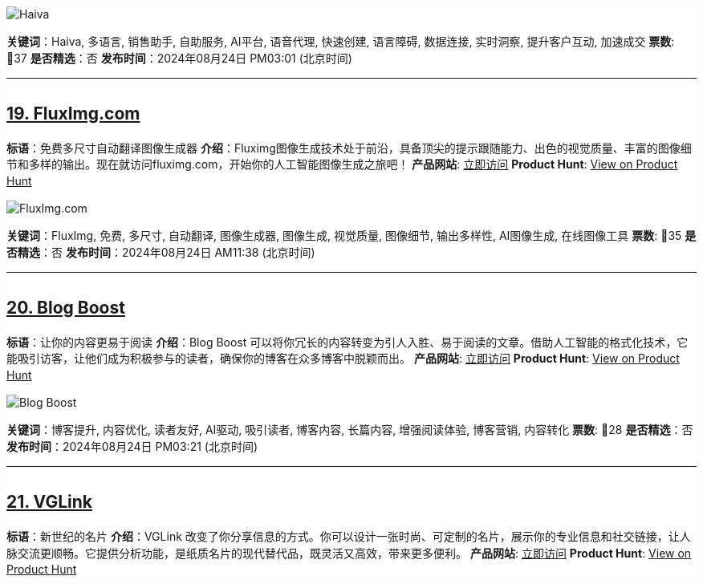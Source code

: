 ![Haiva](https://ph-files.imgix.net/1dc32ffd-6c5f-4980-b62d-4899995a9fd2.png?auto=format&fit=crop&frame=1&h=512&w=1024)

**关键词**：Haiva, 多语言, 销售助手, 自助服务, AI平台, 语音代理, 快速创建, 语言障碍, 数据连接, 实时洞察, 提升客户互动, 加速成交
**票数**: 🔺37
**是否精选**：否
**发布时间**：2024年08月24日 PM03:01 (北京时间)

---

## [19. FluxImg.com](https://www.producthunt.com/posts/fluximg-com?utm_campaign=producthunt-api&utm_medium=api-v2&utm_source=Application%3A+daily+ph+%28ID%3A+133301%29)
**标语**：免费多尺寸自动翻译图像生成器
**介绍**：Fluximg图像生成技术处于前沿，具备顶尖的提示跟随能力、出色的视觉质量、丰富的图像细节和多样的输出。现在就访问fluximg.com，开始你的人工智能图像生成之旅吧！
**产品网站**: [立即访问](https://www.producthunt.com/r/2TWISWCA56WL5A?utm_campaign=producthunt-api&utm_medium=api-v2&utm_source=Application%3A+daily+ph+%28ID%3A+133301%29)
**Product Hunt**: [View on Product Hunt](https://www.producthunt.com/posts/fluximg-com?utm_campaign=producthunt-api&utm_medium=api-v2&utm_source=Application%3A+daily+ph+%28ID%3A+133301%29)

![FluxImg.com](https://ph-files.imgix.net/0c88b320-2700-4d8b-9403-9687ac23119b.png?auto=format&fit=crop&frame=1&h=512&w=1024)

**关键词**：FluxImg, 免费, 多尺寸, 自动翻译, 图像生成器, 图像生成, 视觉质量, 图像细节, 输出多样性, AI图像生成, 在线图像工具
**票数**: 🔺35
**是否精选**：否
**发布时间**：2024年08月24日 AM11:38 (北京时间)

---

## [20. Blog Boost](https://www.producthunt.com/posts/blog-boost?utm_campaign=producthunt-api&utm_medium=api-v2&utm_source=Application%3A+daily+ph+%28ID%3A+133301%29)
**标语**：让你的内容更易于阅读
**介绍**：Blog Boost 可以将你冗长的内容转变为引人入胜、易于阅读的文章。借助人工智能的格式化技术，它能吸引访客，让他们成为积极参与的读者，确保你的博客在众多博客中脱颖而出。
**产品网站**: [立即访问](https://www.producthunt.com/r/4GZ6UVWGYWUODB?utm_campaign=producthunt-api&utm_medium=api-v2&utm_source=Application%3A+daily+ph+%28ID%3A+133301%29)
**Product Hunt**: [View on Product Hunt](https://www.producthunt.com/posts/blog-boost?utm_campaign=producthunt-api&utm_medium=api-v2&utm_source=Application%3A+daily+ph+%28ID%3A+133301%29)

![Blog Boost](https://ph-files.imgix.net/d5b40603-a4e8-4cd4-b32d-7f13cd354828.jpeg?auto=format&fit=crop&frame=1&h=512&w=1024)

**关键词**：博客提升, 内容优化, 读者友好, AI驱动, 吸引读者, 博客内容, 长篇内容, 增强阅读体验, 博客营销, 内容转化
**票数**: 🔺28
**是否精选**：否
**发布时间**：2024年08月24日 PM03:21 (北京时间)

---

## [21. VGLink](https://www.producthunt.com/posts/vglink?utm_campaign=producthunt-api&utm_medium=api-v2&utm_source=Application%3A+daily+ph+%28ID%3A+133301%29)
**标语**：新世纪的名片
**介绍**：VGLink 改变了你分享信息的方式。你可以设计一张时尚、可定制的名片，展示你的专业信息和社交链接，让人脉交流更顺畅。它提供分析功能，是纸质名片的现代替代品，既灵活又高效，带来更多便利。
**产品网站**: [立即访问](https://www.producthunt.com/r/WR6LB2IBMGLNWL?utm_campaign=producthunt-api&utm_medium=api-v2&utm_source=Application%3A+daily+ph+%28ID%3A+133301%29)
**Product Hunt**: [View on Product Hunt](https://www.producthunt.com/posts/vglink?utm_campaign=producthunt-api&utm_medium=api-v2&utm_source=Application%3A+daily+ph+%28ID%3A+133301%29)
